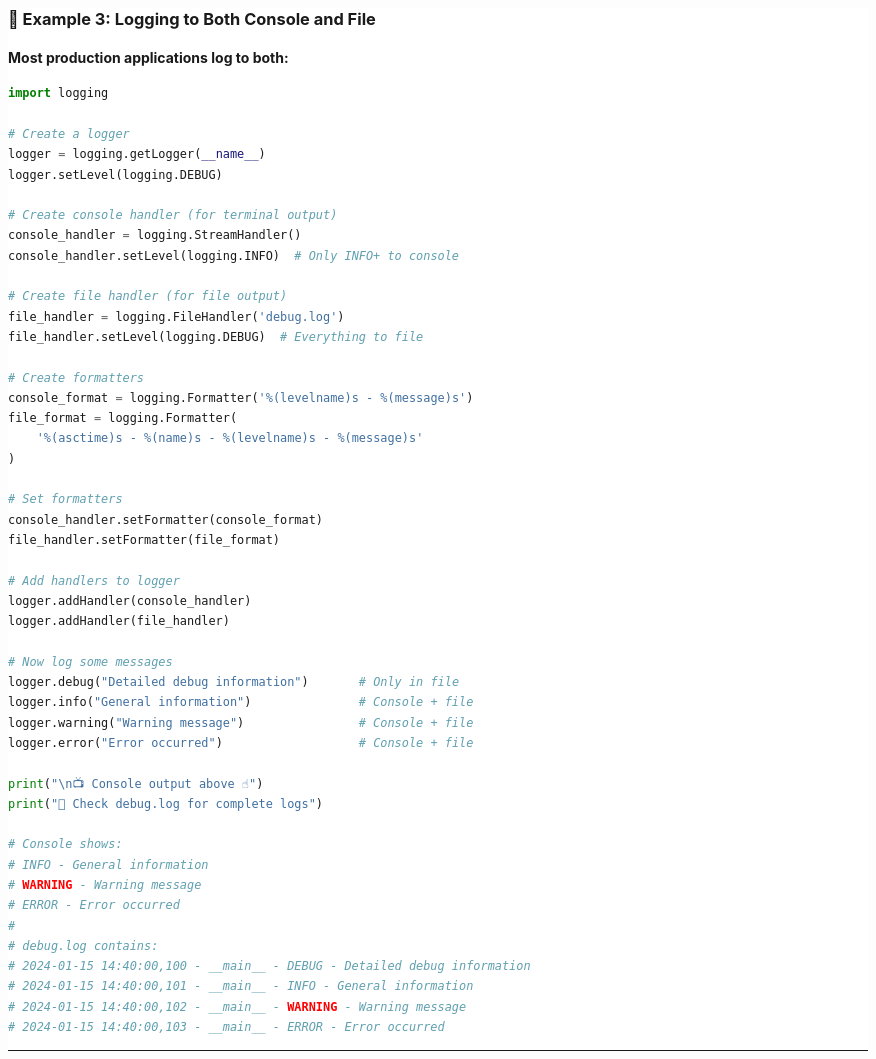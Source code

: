 
### 🧪 Example 3: Logging to Both Console and File

**Most production applications log to both:**

```python
import logging

# Create a logger
logger = logging.getLogger(__name__)
logger.setLevel(logging.DEBUG)

# Create console handler (for terminal output)
console_handler = logging.StreamHandler()
console_handler.setLevel(logging.INFO)  # Only INFO+ to console

# Create file handler (for file output)
file_handler = logging.FileHandler('debug.log')
file_handler.setLevel(logging.DEBUG)  # Everything to file

# Create formatters
console_format = logging.Formatter('%(levelname)s - %(message)s')
file_format = logging.Formatter(
    '%(asctime)s - %(name)s - %(levelname)s - %(message)s'
)

# Set formatters
console_handler.setFormatter(console_format)
file_handler.setFormatter(file_format)

# Add handlers to logger
logger.addHandler(console_handler)
logger.addHandler(file_handler)

# Now log some messages
logger.debug("Detailed debug information")       # Only in file
logger.info("General information")               # Console + file
logger.warning("Warning message")                # Console + file
logger.error("Error occurred")                   # Console + file

print("\n📺 Console output above ☝️")
print("📄 Check debug.log for complete logs")

# Console shows:
# INFO - General information
# WARNING - Warning message
# ERROR - Error occurred
#
# debug.log contains:
# 2024-01-15 14:40:00,100 - __main__ - DEBUG - Detailed debug information
# 2024-01-15 14:40:00,101 - __main__ - INFO - General information
# 2024-01-15 14:40:00,102 - __main__ - WARNING - Warning message
# 2024-01-15 14:40:00,103 - __main__ - ERROR - Error occurred
```

---